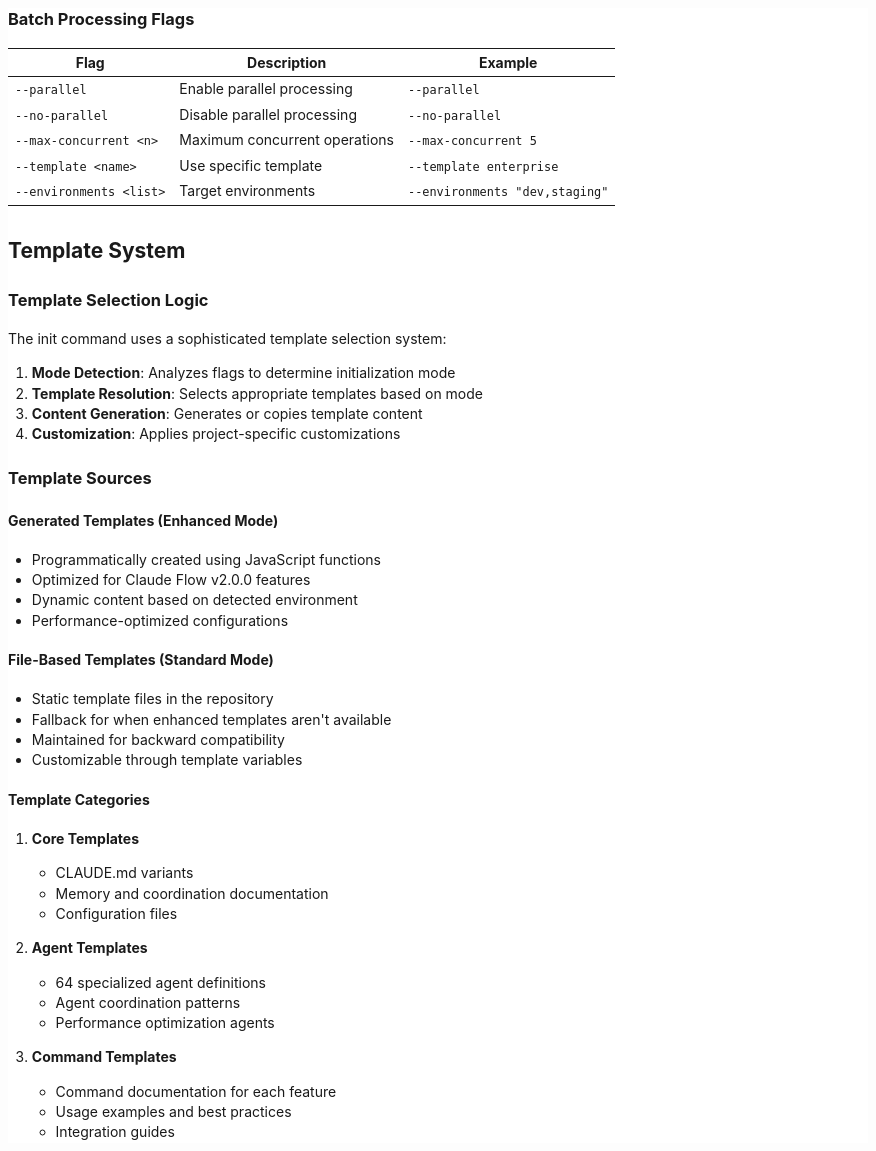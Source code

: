 ### Batch Processing Flags

| Flag | Description | Example |
|------|-------------|---------|
| `--parallel` | Enable parallel processing | `--parallel` |
| `--no-parallel` | Disable parallel processing | `--no-parallel` |
| `--max-concurrent <n>` | Maximum concurrent operations | `--max-concurrent 5` |
| `--template <name>` | Use specific template | `--template enterprise` |
| `--environments <list>` | Target environments | `--environments "dev,staging"` |

## Template System

### Template Selection Logic

The init command uses a sophisticated template selection system:

1. **Mode Detection**: Analyzes flags to determine initialization mode
2. **Template Resolution**: Selects appropriate templates based on mode
3. **Content Generation**: Generates or copies template content
4. **Customization**: Applies project-specific customizations

### Template Sources

#### Generated Templates (Enhanced Mode)
- Programmatically created using JavaScript functions
- Optimized for Claude Flow v2.0.0 features
- Dynamic content based on detected environment
- Performance-optimized configurations

#### File-Based Templates (Standard Mode)
- Static template files in the repository
- Fallback for when enhanced templates aren't available
- Maintained for backward compatibility
- Customizable through template variables

#### Template Categories

1. **Core Templates**
   - CLAUDE.md variants
   - Memory and coordination documentation
   - Configuration files

2. **Agent Templates**
   - 64 specialized agent definitions
   - Agent coordination patterns
   - Performance optimization agents

3. **Command Templates**
   - Command documentation for each feature
   - Usage examples and best practices
   - Integration guides
